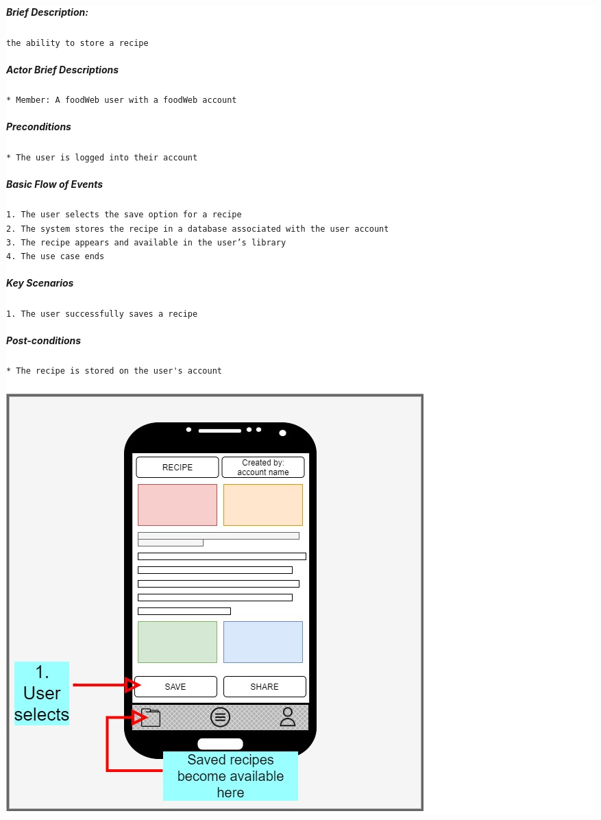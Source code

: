 ##### Brief Description:
    the ability to store a recipe

##### Actor Brief Descriptions
    * Member: A foodWeb user with a foodWeb account

##### Preconditions
    * The user is logged into their account

##### Basic Flow of Events
    1. The user selects the save option for a recipe
    2. The system stores the recipe in a database associated with the user account
    3. The recipe appears and available in the user’s library 
    4. The use case ends

##### Key Scenarios
    1. The user successfully saves a recipe

##### Post-conditions
    * The recipe is stored on the user's account

#####
![Save Recipe Sketch](Sketches&Diagrams\sketch_save_recipe.jpg)
